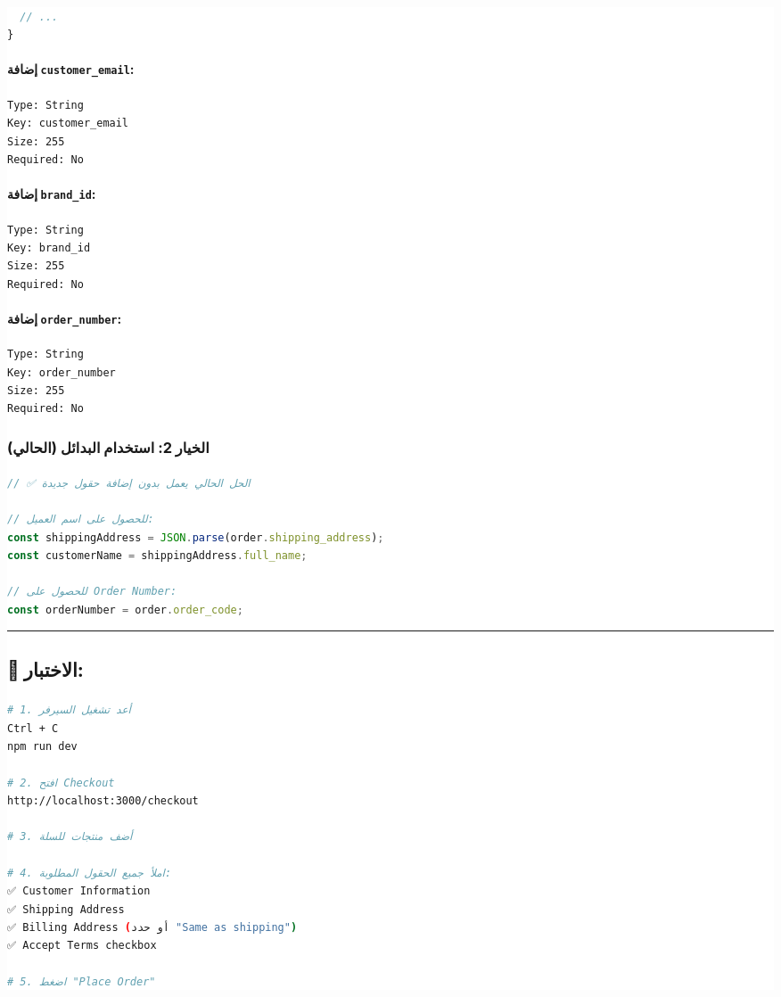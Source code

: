    ```typescript
     // ...
   }
   ```

#### إضافة `customer_email`:

```
Type: String
Key: customer_email
Size: 255
Required: No
```

#### إضافة `brand_id`:

```
Type: String
Key: brand_id
Size: 255
Required: No
```

#### إضافة `order_number`:

```
Type: String
Key: order_number
Size: 255
Required: No
```

### الخيار 2: استخدام البدائل (الحالي)

```typescript
// ✅ الحل الحالي يعمل بدون إضافة حقول جديدة

// للحصول على اسم العميل:
const shippingAddress = JSON.parse(order.shipping_address);
const customerName = shippingAddress.full_name;

// للحصول على Order Number:
const orderNumber = order.order_code;
```

---

## 🧪 الاختبار:

```bash
# 1. أعد تشغيل السيرفر
Ctrl + C
npm run dev

# 2. افتح Checkout
http://localhost:3000/checkout

# 3. أضف منتجات للسلة

# 4. املأ جميع الحقول المطلوبة:
✅ Customer Information
✅ Shipping Address
✅ Billing Address (أو حدد "Same as shipping")
✅ Accept Terms checkbox

# 5. اضغط "Place Order"

```